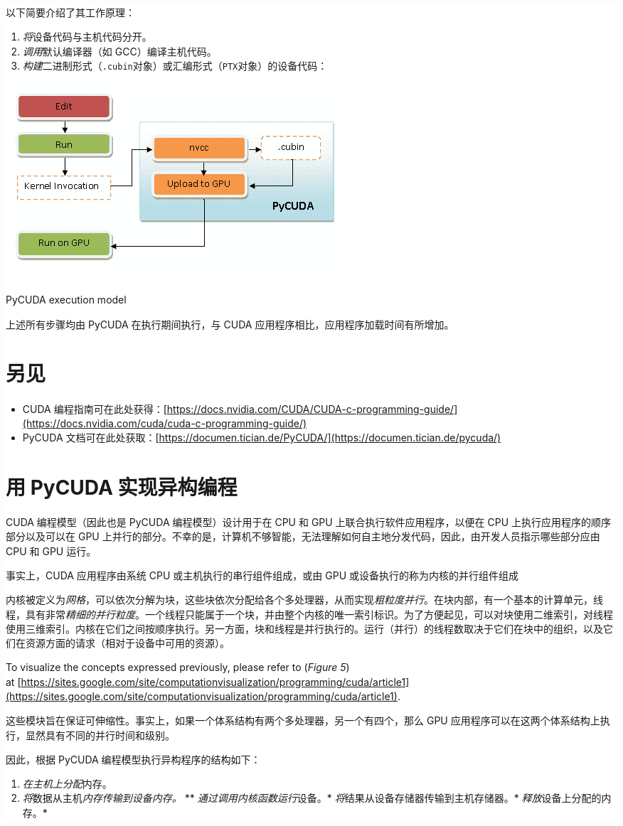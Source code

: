 以下简要介绍了其工作原理：

1.  *将*设备代码与主机代码分开。
2.  *调用*默认编译器（如 GCC）编译主机代码。
3.  *构建*二进制形式（`.cubin`对象）或汇编形式（`PTX`对象）的设备代码：

![](img/6c16c259-1075-4eb4-bf70-ad0b6ac78a12.png)

PyCUDA execution model

上述所有步骤均由 PyCUDA 在执行期间执行，与 CUDA 应用程序相比，应用程序加载时间有所增加。

# 另见

*   CUDA 编程指南可在此处获得：[https://docs.nvidia.com/CUDA/CUDA-c-programming-guide/](https://docs.nvidia.com/cuda/cuda-c-programming-guide/)
*   PyCUDA 文档可在此处获取：[https://documen.tician.de/PyCUDA/](https://documen.tician.de/pycuda/)

# 用 PyCUDA 实现异构编程

CUDA 编程模型（因此也是 PyCUDA 编程模型）设计用于在 CPU 和 GPU 上联合执行软件应用程序，以便在 CPU 上执行应用程序的顺序部分以及可以在 GPU 上并行的部分。不幸的是，计算机不够智能，无法理解如何自主地分发代码，因此，由开发人员指示哪些部分应由 CPU 和 GPU 运行。

事实上，CUDA 应用程序由系统 CPU 或主机执行的串行组件组成，或由 GPU 或设备执行的称为内核的并行组件组成

内核被定义为*网格*，可以依次分解为块，这些块依次分配给各个多处理器，从而实现*粗粒度并行*。在块内部，有一个基本的计算单元，线程，具有非常*精细的并行粒度*。一个线程只能属于一个块，并由整个内核的唯一索引标识。为了方便起见，可以对块使用二维索引，对线程使用三维索引。内核在它们之间按顺序执行。另一方面，块和线程是并行执行的。运行（并行）的线程数取决于它们在块中的组织，以及它们在资源方面的请求（相对于设备中可用的资源）。

To visualize the concepts expressed previously, please refer to (*Figure 5*) at [https://sites.google.com/site/computationvisualization/programming/cuda/article1](https://sites.google.com/site/computationvisualization/programming/cuda/article1).

这些模块旨在保证可伸缩性。事实上，如果一个体系结构有两个多处理器，另一个有四个，那么 GPU 应用程序可以在这两个体系结构上执行，显然具有不同的并行时间和级别。

因此，根据 PyCUDA 编程模型执行异构程序的结构如下：

1.  *在主机上分配*内存。
2.  *将*数据从主机*内存传输到设备内存。*
**   *通过调用内核函数运行*设备。*   *将*结果从设备存储器传输到主机存储器。*   *释放*设备上分配的内存。*
